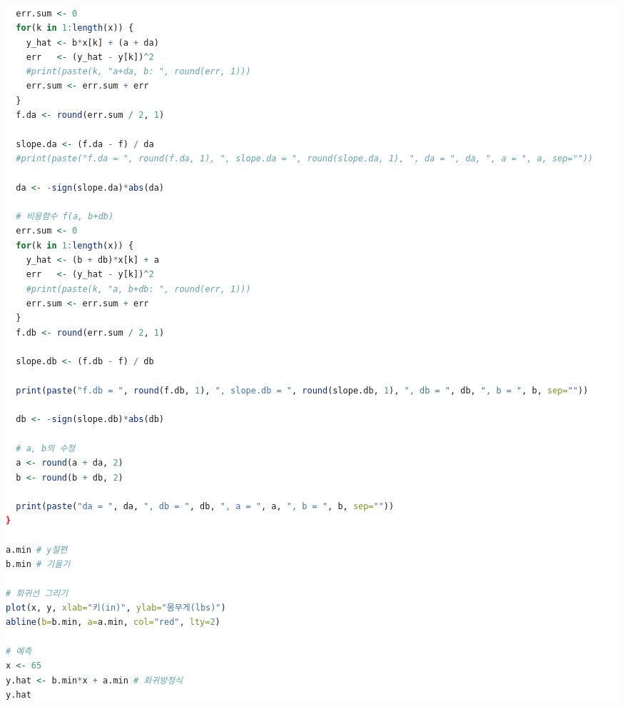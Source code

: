 ```R
  err.sum <- 0
  for(k in 1:length(x)) {
    y_hat <- b*x[k] + (a + da)
    err   <- (y_hat - y[k])^2
    #print(paste(k, "a+da, b: ", round(err, 1)))
    err.sum <- err.sum + err
  }        
  f.da <- round(err.sum / 2, 1)    
  
  slope.da <- (f.da - f) / da
  #print(paste("f.da = ", round(f.da, 1), ", slope.da = ", round(slope.da, 1), ", da = ", da, ", a = ", a, sep=""))
  
  da <- -sign(slope.da)*abs(da)
  
  # 비용함수 f(a, b+db)
  err.sum <- 0
  for(k in 1:length(x)) {
    y_hat <- (b + db)*x[k] + a
    err   <- (y_hat - y[k])^2
    #print(paste(k, "a, b+db: ", round(err, 1)))
    err.sum <- err.sum + err
  }
  f.db <- round(err.sum / 2, 1) 
  
  slope.db <- (f.db - f) / db
  
  print(paste("f.db = ", round(f.db, 1), ", slope.db = ", round(slope.db, 1), ", db = ", db, ", b = ", b, sep=""))
  
  db <- -sign(slope.db)*abs(db)
  
  # a, b의 수정 
  a <- round(a + da, 2)
  b <- round(b + db, 2)
  
  print(paste("da = ", da, ", db = ", db, ", a = ", a, ", b = ", b, sep=""))
}

a.min # y절편
b.min # 기울기

# 회귀선 그리기
plot(x, y, xlab="키(in)", ylab="몸무게(lbs)")
abline(b=b.min, a=a.min, col="red", lty=2)

# 예측
x <- 65
y.hat <- b.min*x + a.min # 회귀방정식
y.hat 
```
